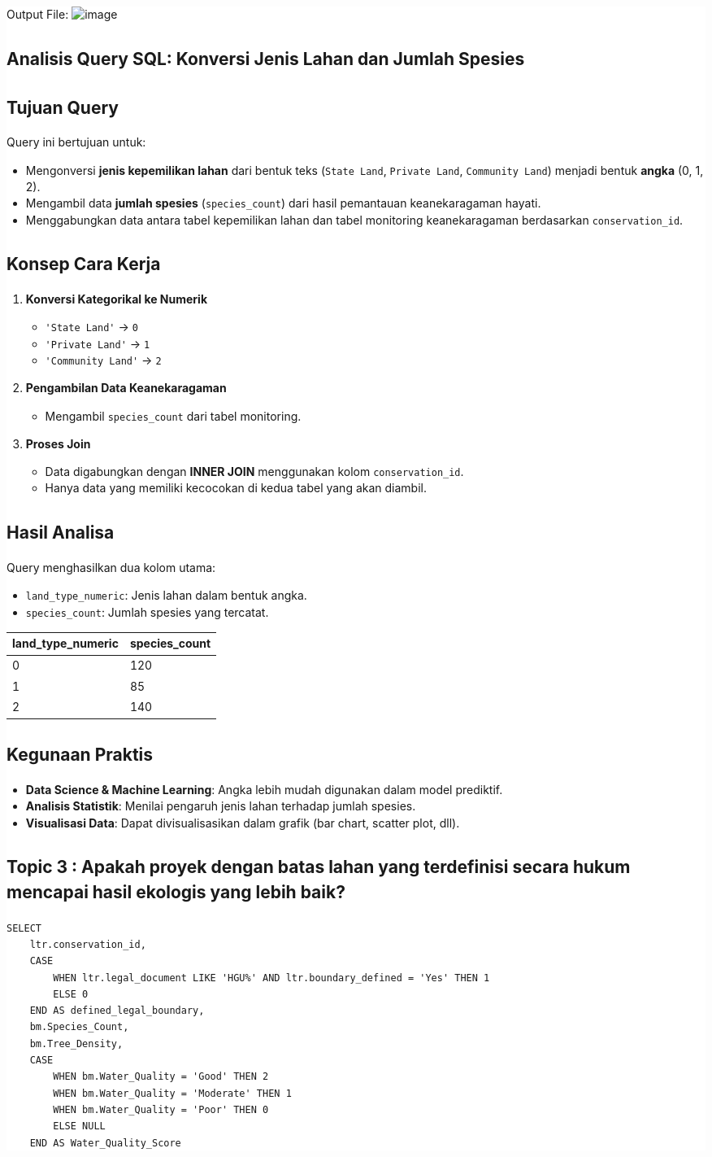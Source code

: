 Output File:
<img width="230" height="65" alt="image" src="https://github.com/user-attachments/assets/a7b3b442-21ad-466c-b219-68c64f466f5a" />

## Analisis Query SQL: Konversi Jenis Lahan dan Jumlah Spesies
## Tujuan Query
Query ini bertujuan untuk:
- Mengonversi **jenis kepemilikan lahan** dari bentuk teks (`State Land`, `Private Land`, `Community Land`) menjadi bentuk **angka** (0, 1, 2).
- Mengambil data **jumlah spesies** (`species_count`) dari hasil pemantauan keanekaragaman hayati.
- Menggabungkan data antara tabel kepemilikan lahan dan tabel monitoring keanekaragaman berdasarkan `conservation_id`.

##  Konsep Cara Kerja
1. **Konversi Kategorikal ke Numerik**
   - `'State Land'` → `0`
   - `'Private Land'` → `1`
   - `'Community Land'` → `2`

2. **Pengambilan Data Keanekaragaman**
   - Mengambil `species_count` dari tabel monitoring.

3. **Proses Join**
   - Data digabungkan dengan **INNER JOIN** menggunakan kolom `conservation_id`.
   - Hanya data yang memiliki kecocokan di kedua tabel yang akan diambil.

## Hasil Analisa
Query menghasilkan dua kolom utama:
- `land_type_numeric`: Jenis lahan dalam bentuk angka.
- `species_count`: Jumlah spesies yang tercatat.

| land_type_numeric | species_count |
|-------------------|---------------|
| 0                 | 120           |
| 1                 | 85            |
| 2                 | 140           |

## Kegunaan Praktis
- **Data Science & Machine Learning**: Angka lebih mudah digunakan dalam model prediktif.
- **Analisis Statistik**: Menilai pengaruh jenis lahan terhadap jumlah spesies.
- **Visualisasi Data**: Dapat divisualisasikan dalam grafik (bar chart, scatter plot, dll).

## Topic 3 : Apakah proyek dengan batas lahan yang terdefinisi secara hukum mencapai hasil ekologis yang lebih baik?
    SELECT 
        ltr.conservation_id,
        CASE 
            WHEN ltr.legal_document LIKE 'HGU%' AND ltr.boundary_defined = 'Yes' THEN 1
            ELSE 0
        END AS defined_legal_boundary,
        bm.Species_Count,
        bm.Tree_Density,
        CASE 
            WHEN bm.Water_Quality = 'Good' THEN 2
            WHEN bm.Water_Quality = 'Moderate' THEN 1
            WHEN bm.Water_Quality = 'Poor' THEN 0
            ELSE NULL
        END AS Water_Quality_Score